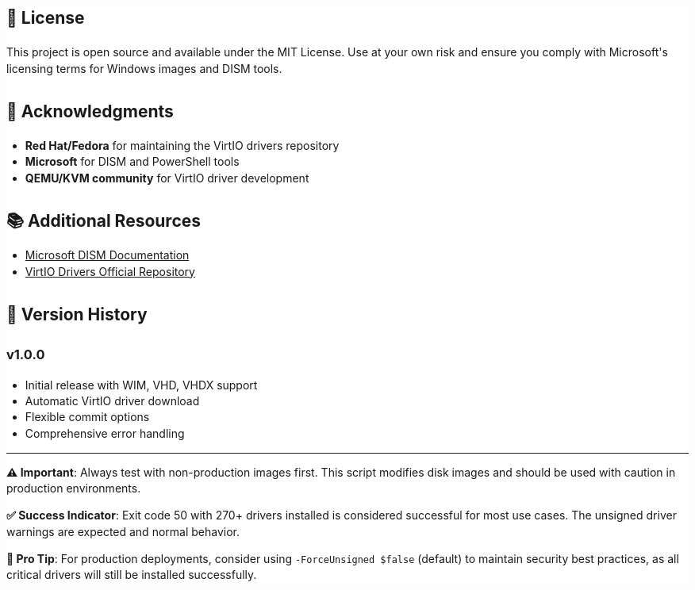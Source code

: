 ## 📄 License

This project is open source and available under the MIT License. Use at your own risk and ensure you comply with Microsoft's licensing terms for Windows images and DISM tools.

## 🙏 Acknowledgments

- **Red Hat/Fedora** for maintaining the VirtIO drivers repository
- **Microsoft** for DISM and PowerShell tools
- **QEMU/KVM community** for VirtIO driver development

## 📚 Additional Resources

- [Microsoft DISM Documentation](https://docs.microsoft.com/en-us/windows-hardware/manufacture/desktop/dism)
- [VirtIO Drivers Official Repository](https://github.com/virtio-win/virtio-win-pkg-scripts)


## 🔄 Version History

### v1.0.0
- Initial release with WIM, VHD, VHDX support
- Automatic VirtIO driver download
- Flexible commit options
- Comprehensive error handling

---

**⚠️ Important**: Always test with non-production images first. This script modifies disk images and should be used with caution in production environments.

**✅ Success Indicator**: Exit code 50 with 270+ drivers installed is considered successful for most use cases. The unsigned driver warnings are expected and normal behavior.

**🔧 Pro Tip**: For production deployments, consider using `-ForceUnsigned $false` (default) to maintain security best practices, as all critical drivers will still be installed successfully.
